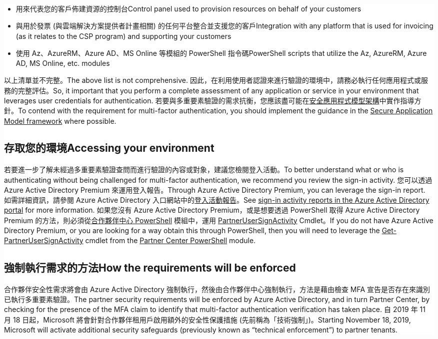 - <span data-ttu-id="a0d0e-184">用來代表您的客戶佈建資源的控制台</span><span class="sxs-lookup"><span data-stu-id="a0d0e-184">Control panel used to provision resources on behalf of your customers</span></span>

- <span data-ttu-id="a0d0e-185">與用於發票 (與雲端解決方案提供者計畫相關) 的任何平台整合並支援您的客戶</span><span class="sxs-lookup"><span data-stu-id="a0d0e-185">Integration with any platform that is used for invoicing (as it relates to the CSP program) and supporting your customers</span></span>

- <span data-ttu-id="a0d0e-186">使用 Az、AzureRM、Azure AD、MS Online 等模組的 PowerShell 指令碼</span><span class="sxs-lookup"><span data-stu-id="a0d0e-186">PowerShell scripts that utilize the Az, AzureRM, Azure AD, MS Online, etc. modules</span></span>

<span data-ttu-id="a0d0e-187">以上清單並不完整。</span><span class="sxs-lookup"><span data-stu-id="a0d0e-187">The above list is not comprehensive.</span></span> <span data-ttu-id="a0d0e-188">因此，在利用使用者認證來進行驗證的環境中，請務必執行任何應用程式或服務的完整評估。</span><span class="sxs-lookup"><span data-stu-id="a0d0e-188">So, it important that you perform a complete assessment of any application or service in your environment that leverages user credentials for authentication.</span></span> <span data-ttu-id="a0d0e-189">若要與多重要素驗證的需求抗衡，您應該盡可能在[安全應用程式模型架構](https://docs.microsoft.com/partner-center/develop/enable-secure-app-model)中實作指導方針。</span><span class="sxs-lookup"><span data-stu-id="a0d0e-189">To contend with the requirement for multi-factor authentication, you should implement the guidance in the [Secure Application Model framework](https://docs.microsoft.com/partner-center/develop/enable-secure-app-model) where possible.</span></span>

## <a name="accessing-your-environment"></a><span data-ttu-id="a0d0e-190">存取您的環境</span><span class="sxs-lookup"><span data-stu-id="a0d0e-190">Accessing your environment</span></span>

<span data-ttu-id="a0d0e-191">若要進一步了解未經過多重要素驗證查問而進行驗證的內容或對象，建議您檢閱登入活動。</span><span class="sxs-lookup"><span data-stu-id="a0d0e-191">To better understand what or who is authenticating without being challenged for multi-factor authentication, we recommend you review the sign-in activity.</span></span> <span data-ttu-id="a0d0e-192">您可以透過 Azure Active Directory Premium 來運用登入報告。</span><span class="sxs-lookup"><span data-stu-id="a0d0e-192">Through Azure Active Directory Premium, you can leverage the sign-in report.</span></span> <span data-ttu-id="a0d0e-193">如需詳細資訊，請參閱 Azure Active Directory 入口網站中的[登入活動報告](https://docs.microsoft.com/azure/active-directory/reports-monitoring/concept-sign-ins)。</span><span class="sxs-lookup"><span data-stu-id="a0d0e-193">See [sign-in activity reports in the Azure Active Directory portal](https://docs.microsoft.com/azure/active-directory/reports-monitoring/concept-sign-ins) for more information.</span></span> <span data-ttu-id="a0d0e-194">如果您沒有 Azure Active Directory Premium，或是想要透過 PowerShell 取得 Azure Active Directory Premium 的方法，則必須從[合作夥伴中心 PowerShell](https://www.powershellgallery.com/packages/PartnerCenter/) 模組中，運用 [PartnerUserSignActivity](https://docs.microsoft.com/powershell/module/partnercenter/get-partnerusersigninactivity) Cmdlet。</span><span class="sxs-lookup"><span data-stu-id="a0d0e-194">If you do not have Azure Active Directory Premium, or you are looking for a way obtain this through PowerShell, then you will need to leverage the [Get-PartnerUserSignActivity](https://docs.microsoft.com/powershell/module/partnercenter/get-partnerusersigninactivity)  cmdlet from the [Partner Center PowerShell](https://www.powershellgallery.com/packages/PartnerCenter/) module.</span></span>

## <a name="how-the-requirements-will-be-enforced"></a><span data-ttu-id="a0d0e-195">強制執行需求的方法</span><span class="sxs-lookup"><span data-stu-id="a0d0e-195">How the requirements will be enforced</span></span>

<span data-ttu-id="a0d0e-196">合作夥伴安全性需求將會由 Azure Active Directory 強制執行，然後由合作夥伴中心強制執行，方法是藉由檢查 MFA 宣告是否存在來識別已執行多重要素驗證。</span><span class="sxs-lookup"><span data-stu-id="a0d0e-196">The partner security requirements will be enforced by Azure Active Directory, and in turn Partner Center, by checking for the presence of the MFA claim to identify that multi-factor authentication verification has taken place.</span></span> <span data-ttu-id="a0d0e-197">自 2019 年 11 月 18 日起，Microsoft 將會針對合作夥伴租用戶啟用額外的安全性保護措施 (先前稱為「技術強制」)。</span><span class="sxs-lookup"><span data-stu-id="a0d0e-197">Starting November 18, 2019, Microsoft will activate additional security safeguards (previously known as “technical enforcement”) to partner tenants.</span></span> 
